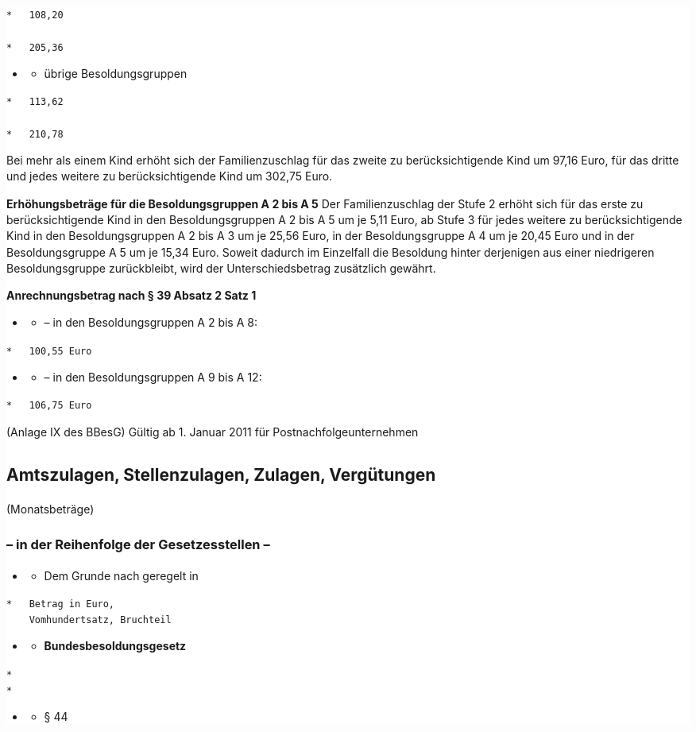     *   108,20

    *   205,36


*    *   übrige Besoldungsgruppen

    *   113,62

    *   210,78



Bei mehr als einem Kind erhöht sich der Familienzuschlag für das zweite zu berücksichtigende Kind um 97,16 Euro, für das dritte und jedes weitere zu berücksichtigende Kind um 302,75 Euro.

**Erhöhungsbeträge für die Besoldungsgruppen A 2 bis A 5**
Der Familienzuschlag der Stufe 2 erhöht sich für das erste zu berücksichtigende Kind in den Besoldungsgruppen
A 2             bis A 5 um je 5,11 Euro, ab Stufe 3 für jedes weitere zu berücksichtigende Kind
in den Besoldungsgruppen A 2 bis A 3 um je 25,56 Euro,
in der Besoldungsgruppe A 4 um je 20,45 Euro und
in der Besoldungsgruppe A 5 um je 15,34 Euro.
Soweit dadurch im Einzelfall die Besoldung hinter derjenigen aus einer niedrigeren Besoldungsgruppe zurückbleibt, wird der Unterschiedsbetrag zusätzlich gewährt.

**Anrechnungsbetrag nach § 39 Absatz 2 Satz 1**


*    *   – in den Besoldungsgruppen A 2 bis A 8:

    *   100,55 Euro


*    *   – in den Besoldungsgruppen A 9 bis A 12:

    *   106,75 Euro



(Anlage IX des BBesG)
Gültig ab 1. Januar 2011 für Postnachfolgeunternehmen

## Amtszulagen, Stellenzulagen, Zulagen, Vergütungen

(Monatsbeträge)
### – in der Reihenfolge der Gesetzesstellen –


*    *   Dem Grunde nach geregelt in

    *   Betrag in Euro,
        Vomhundertsatz, Bruchteil


*    *   **Bundesbesoldungsgesetz**

    *
    *

*    *   § 44
